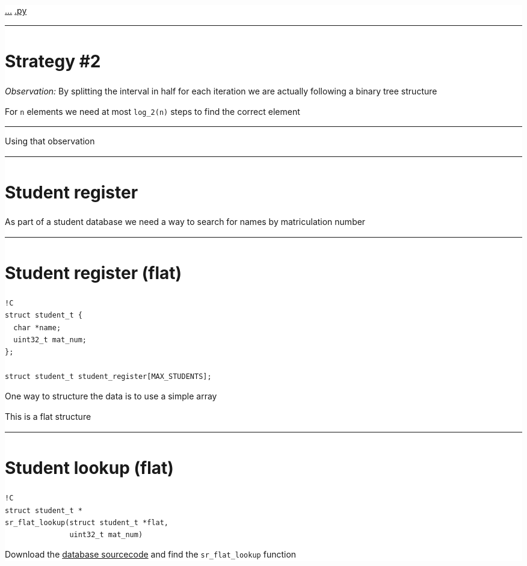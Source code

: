 […][output_decision_tree]
[.py][code_decision_tree]

---

Strategy #2
===========

_Observation:_ By splitting the interval in half for
each iteration we are actually following a
binary tree structure

For `n` elements we need at most `log_2(n)` steps
to find the correct element

---

Using that observation

---

Student register
================

As part of a student database we need
a way to search for names by
matriculation number

---

Student register (flat)
=======================

    !C
    struct student_t {
      char *name;
      uint32_t mat_num;
    };

    struct student_t student_register[MAX_STUDENTS];

One way to structure the data is to
use a simple array

This is a flat structure

---

Student lookup (flat)
=====================

    !C
    struct student_t *
    sr_flat_lookup(struct student_t *flat,
                   uint32_t mat_num)

Download the [database sourcecode][code_student_register_flat]
and find the `sr_flat_lookup` function


[code_assignment_3_1]: examples/08_assignment_3_1.ino
[code_assignment_3_2]: examples/08_assignment_3_2.ino
[code_assignment_3_3]: examples/08_assignment_3_3.ino
[code_assignment_3_4]: examples/08_assignment_3_4.ino
[output_decision_tree]: examples/08_decision_tree.html
[code_decision_tree]: examples/08_decision_tree.py
[code_guess_game]: examples/08_guess_game.ino
[code_student_register_flat]: examples/08_student_register_flat.ino
[code_student_register_tree]: examples/08_student_register_tree.ino
[serial_monitor]: 03-traffic-lights.html#slide_12